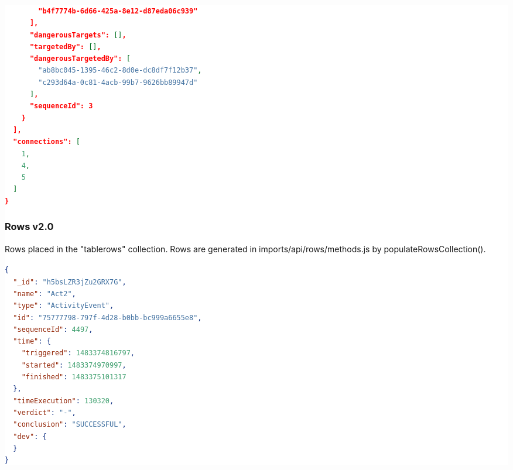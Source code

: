 ```json
        "b4f7774b-6d66-425a-8e12-d87eda06c939"
      ],
      "dangerousTargets": [],
      "targetedBy": [],
      "dangerousTargetedBy": [
        "ab8bc045-1395-46c2-8d0e-dc8df7f12b37",
        "c293d64a-0c81-4acb-99b7-9626bb89947d"
      ],
      "sequenceId": 3
    }
  ],
  "connections": [
    1,
    4,
    5
  ]
}
```

### Rows v2.0
Rows placed in the "tablerows" collection.
Rows are generated in imports/api/rows/methods.js by populateRowsCollection().
```json
{
  "_id": "h5bsLZR3jZu2GRX7G",
  "name": "Act2",
  "type": "ActivityEvent",
  "id": "75777798-797f-4d28-b0bb-bc999a6655e8",
  "sequenceId": 4497,
  "time": {
    "triggered": 1483374816797,
    "started": 1483374970997,
    "finished": 1483375101317
  },
  "timeExecution": 130320,
  "verdict": "-",
  "conclusion": "SUCCESSFUL",
  "dev": {
  }
}
```
